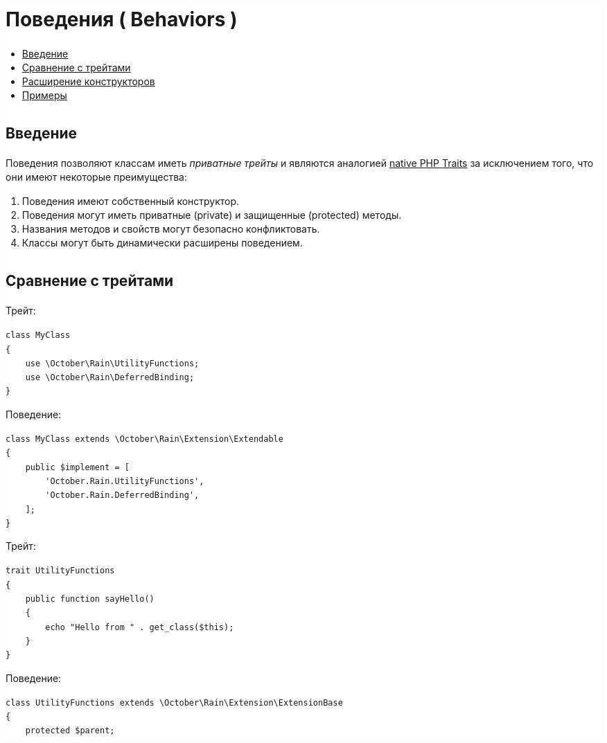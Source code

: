 # Поведения ( Behaviors )

- [Введение](#introduction)
- [Сравнение с трейтами](#compare-traits)
- [Расширение конструкторов](#constructor-extension)
- [Примеры](#usage-example)

<a href="introduction" name="introduction" class="anchor"></a>
## Введение

Поведения позволяют классам иметь *приватные трейты* и являются аналогией [native PHP Traits](http://php.net/manual/en/language.oop5.traits.php) за исключением того, что они имеют некоторые преимущества:

1. Поведения имеют собственный конструктор.
1. Поведения могут иметь приватные (private) и защищенные (protected) методы.
1. Названия методов и свойств могут безопасно конфликтовать.
1. Классы могут быть динамически расширены поведением.

<a href="compare-traits" name="compare-traits" class="anchor"></a>
## Сравнение с трейтами

Трейт:

    class MyClass
    {
        use \October\Rain\UtilityFunctions;
        use \October\Rain\DeferredBinding;
    }

Поведение:

    class MyClass extends \October\Rain\Extension\Extendable
    {
        public $implement = [
            'October.Rain.UtilityFunctions',
            'October.Rain.DeferredBinding',
        ];
    }

Трейт:

    trait UtilityFunctions
    {
        public function sayHello()
        {
            echo "Hello from " . get_class($this);
        }
    }

Поведение:

    class UtilityFunctions extends \October\Rain\Extension\ExtensionBase
    {
        protected $parent;
